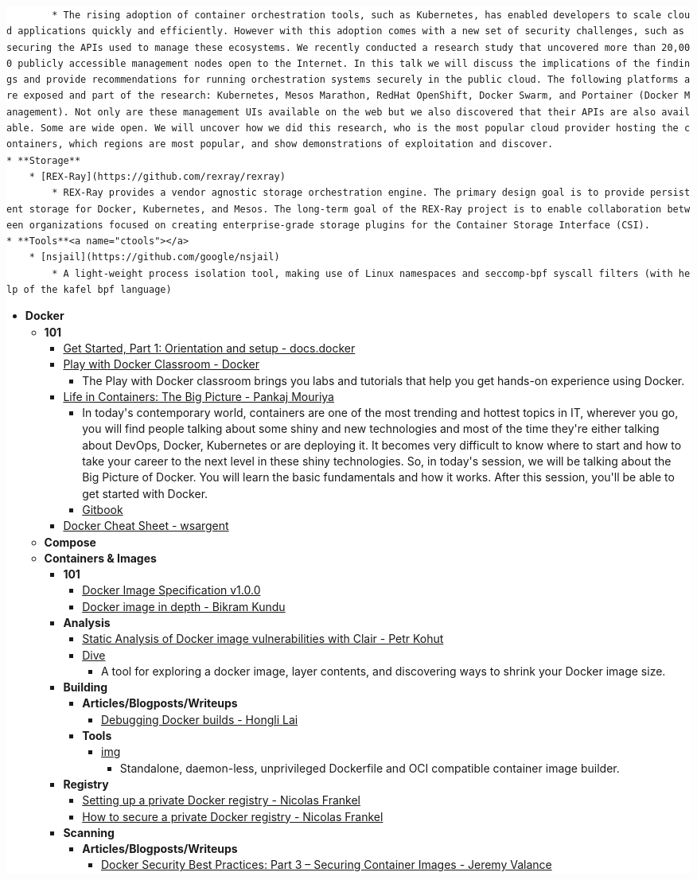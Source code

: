 			* The rising adoption of container orchestration tools, such as Kubernetes, has enabled developers to scale cloud applications quickly and efficiently. However with this adoption comes with a new set of security challenges, such as securing the APIs used to manage these ecosystems. We recently conducted a research study that uncovered more than 20,000 publicly accessible management nodes open to the Internet. In this talk we will discuss the implications of the findings and provide recommendations for running orchestration systems securely in the public cloud. The following platforms are exposed and part of the research: Kubernetes, Mesos Marathon, RedHat OpenShift, Docker Swarm, and Portainer (Docker Management). Not only are these management UIs available on the web but we also discovered that their APIs are also available. Some are wide open. We will uncover how we did this research, who is the most popular cloud provider hosting the containers, which regions are most popular, and show demonstrations of exploitation and discover.
	* **Storage**
		* [REX-Ray](https://github.com/rexray/rexray)
			* REX-Ray provides a vendor agnostic storage orchestration engine. The primary design goal is to provide persistent storage for Docker, Kubernetes, and Mesos. The long-term goal of the REX-Ray project is to enable collaboration between organizations focused on creating enterprise-grade storage plugins for the Container Storage Interface (CSI).
	* **Tools**<a name="ctools"></a>
		* [nsjail](https://github.com/google/nsjail)
			* A light-weight process isolation tool, making use of Linux namespaces and seccomp-bpf syscall filters (with help of the kafel bpf language)
* **Docker**<a name="docker"></a>
	* **101**<a name="d101"></a>
		* [Get Started, Part 1: Orientation and setup - docs.docker](https://docs.docker.com/get-started/)
		* [Play with Docker Classroom - Docker](https://training.play-with-docker.com/)
			* The Play with Docker classroom brings you labs and tutorials that help you get hands-on experience using Docker.
		* [Life in Containers: The Big Picture - Pankaj Mouriya](https://www.youtube.com/watch?v=UwBshgfnAGA)
			* In today's contemporary world, containers are one of the most trending and hottest topics in IT, wherever you go, you will find people talking about some shiny and new technologies and most of the time they're either talking about DevOps, Docker, Kubernetes or are deploying it. It becomes very difficult to know where to start and how to take your career to the next level in these shiny technologies. So, in today's session, we will be talking about the Big Picture of Docker. You will learn the basic fundamentals and how it works. After this session, you'll be able to get started with Docker.
			* [Gitbook](https://dockub.rootrwx.com/)
		* [Docker Cheat Sheet - wsargent](https://github.com/wsargent/docker-cheat-sheet)
	* **Compose**<a name="dcom"></a>
	* **Containers & Images**<a name="dci"></a>
		* **101**
			* [Docker Image Specification v1.0.0](https://github.com/moby/moby/blob/master/image/spec/v1.md)
			* [Docker image in depth - Bikram Kundu](https://jstobigdata.com/docker-image-in-depth/)
		* **Analysis**
			* [Static Analysis of Docker image vulnerabilities with Clair - Petr Kohut](https://www.nearform.com/blog/static-analysis-of-docker-image-vulnerabilities-with-clair/)
			* [Dive](https://github.com/wagoodman/dive)
				* A tool for exploring a docker image, layer contents, and discovering ways to shrink your Docker image size.
		* **Building**
			* **Articles/Blogposts/Writeups**
				* [Debugging Docker builds - Hongli Lai](https://www.joyfulbikeshedding.com/blog/2019-08-27-debugging-docker-builds.html)
			* **Tools**
				* [img](https://github.com/genuinetools/img)
					* Standalone, daemon-less, unprivileged Dockerfile and OCI compatible container image builder.
		* **Registry**
			* [Setting up a private Docker registry - Nicolas Frankel](https://www.exoscale.com/syslog/setup-private-docker-registry/)
			* [How to secure a private Docker registry - Nicolas Frankel](https://www.exoscale.com/syslog/securing-private-docker-registry/)
		* **Scanning**
			* **Articles/Blogposts/Writeups**
				* [Docker Security Best Practices: Part 3 – Securing Container Images - Jeremy Valance](https://anchore.com/docker-security-best-practices-part-3-securing-container-images/)